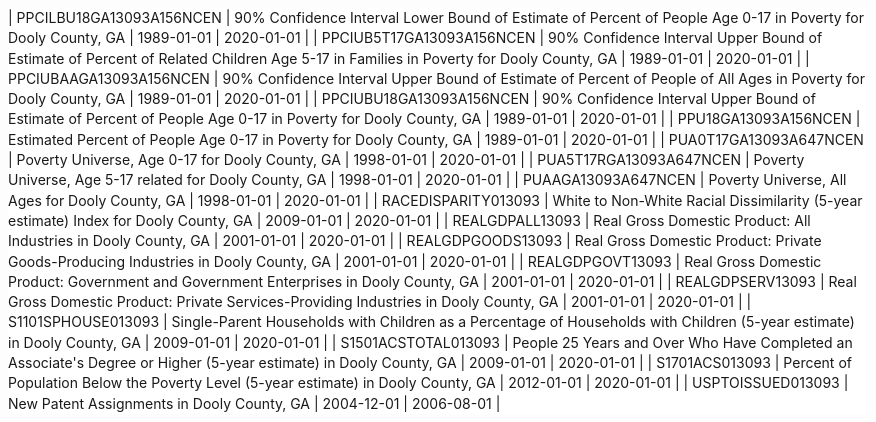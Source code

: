 | PPCILBU18GA13093A156NCEN  | 90% Confidence Interval Lower Bound of Estimate of Percent of People Age 0-17 in Poverty for Dooly County, GA                                                             | 1989-01-01          | 2020-01-01        |
| PPCIUB5T17GA13093A156NCEN | 90% Confidence Interval Upper Bound of Estimate of Percent of Related Children Age 5-17 in Families in Poverty for Dooly County, GA                                       | 1989-01-01          | 2020-01-01        |
| PPCIUBAAGA13093A156NCEN   | 90% Confidence Interval Upper Bound of Estimate of Percent of People of All Ages in Poverty for Dooly County, GA                                                          | 1989-01-01          | 2020-01-01        |
| PPCIUBU18GA13093A156NCEN  | 90% Confidence Interval Upper Bound of Estimate of Percent of People Age 0-17 in Poverty for Dooly County, GA                                                             | 1989-01-01          | 2020-01-01        |
| PPU18GA13093A156NCEN      | Estimated Percent of People Age 0-17 in Poverty for Dooly County, GA                                                                                                      | 1989-01-01          | 2020-01-01        |
| PUA0T17GA13093A647NCEN    | Poverty Universe, Age 0-17 for Dooly County, GA                                                                                                                           | 1998-01-01          | 2020-01-01        |
| PUA5T17RGA13093A647NCEN   | Poverty Universe, Age 5-17 related for Dooly County, GA                                                                                                                   | 1998-01-01          | 2020-01-01        |
| PUAAGA13093A647NCEN       | Poverty Universe, All Ages for Dooly County, GA                                                                                                                           | 1998-01-01          | 2020-01-01        |
| RACEDISPARITY013093       | White to Non-White Racial Dissimilarity (5-year estimate) Index for Dooly County, GA                                                                                      | 2009-01-01          | 2020-01-01        |
| REALGDPALL13093           | Real Gross Domestic Product: All Industries in Dooly County, GA                                                                                                           | 2001-01-01          | 2020-01-01        |
| REALGDPGOODS13093         | Real Gross Domestic Product: Private Goods-Producing Industries in Dooly County, GA                                                                                       | 2001-01-01          | 2020-01-01        |
| REALGDPGOVT13093          | Real Gross Domestic Product: Government and Government Enterprises in Dooly County, GA                                                                                    | 2001-01-01          | 2020-01-01        |
| REALGDPSERV13093          | Real Gross Domestic Product: Private Services-Providing Industries in Dooly County, GA                                                                                    | 2001-01-01          | 2020-01-01        |
| S1101SPHOUSE013093        | Single-Parent Households with Children as a Percentage of Households with Children (5-year estimate) in Dooly County, GA                                                  | 2009-01-01          | 2020-01-01        |
| S1501ACSTOTAL013093       | People 25 Years and Over Who Have Completed an Associate's Degree or Higher (5-year estimate) in Dooly County, GA                                                         | 2009-01-01          | 2020-01-01        |
| S1701ACS013093            | Percent of Population Below the Poverty Level (5-year estimate) in Dooly County, GA                                                                                       | 2012-01-01          | 2020-01-01        |
| USPTOISSUED013093         | New Patent Assignments in Dooly County, GA                                                                                                                                | 2004-12-01          | 2006-08-01        |